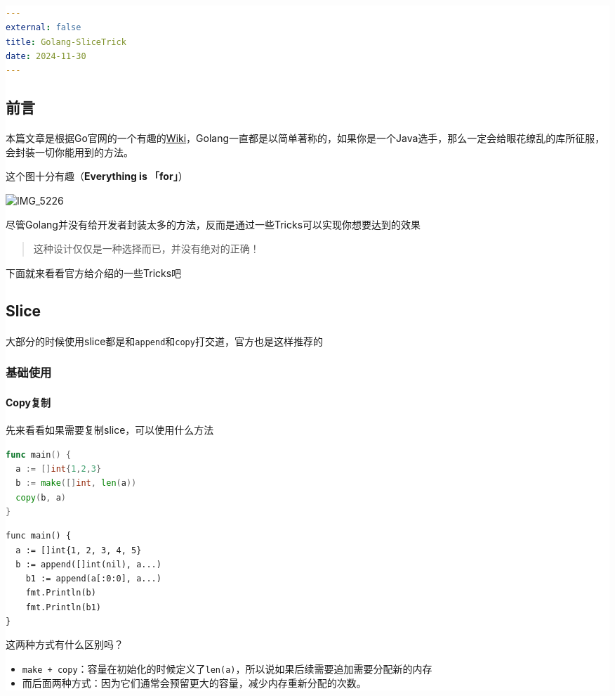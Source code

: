 ```yaml
---
external: false
title: Golang-SliceTrick
date: 2024-11-30
---
```


## 前言

本篇文章是根据Go官网的一个有趣的[Wiki](https://go.dev/wiki/SliceTricks)，Golang一直都是以简单著称的，如果你是一个Java选手，那么一定会给眼花缭乱的库所征服，会封装一切你能用到的方法。

这个图十分有趣（**Everything is 「for」**）

![IMG_5226](/assets/golangtrick/IMG_5226.PNG)

尽管Golang并没有给开发者封装太多的方法，反而是通过一些Tricks可以实现你想要达到的效果

> 这种设计仅仅是一种选择而已，并没有绝对的正确！

下面就来看看官方给介绍的一些Tricks吧

## Slice

大部分的时候使用slice都是和`append`和`copy`打交道，官方也是这样推荐的

### 基础使用

#### Copy复制

先来看看如果需要复制slice，可以使用什么方法

``` go
func main() {
  a := []int{1,2,3}
  b := make([]int, len(a))
  copy(b, a)
}
```

```go\
func main() {
  a := []int{1, 2, 3, 4, 5}
  b := append([]int(nil), a...)
	b1 := append(a[:0:0], a...)
	fmt.Println(b)
	fmt.Println(b1)
}
```

这两种方式有什么区别吗？

- `make + copy`：容量在初始化的时候定义了`len(a)`，所以说如果后续需要追加需要分配新的内存
- 而后面两种方式：因为它们通常会预留更大的容量，减少内存重新分配的次数。
